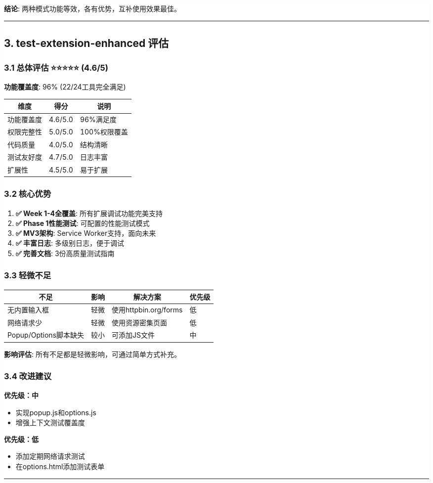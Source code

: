 **结论**: 两种模式功能等效，各有优势，互补使用效果最佳。

---

## 3. test-extension-enhanced 评估

### 3.1 总体评估 ⭐⭐⭐⭐⭐ (4.6/5)

**功能覆盖度**: 96% (22/24工具完全满足)

| 维度 | 得分 | 说明 |
|------|------|------|
| 功能覆盖度 | 4.6/5.0 | 96%满足度 |
| 权限完整性 | 5.0/5.0 | 100%权限覆盖 |
| 代码质量 | 4.0/5.0 | 结构清晰 |
| 测试友好度 | 4.7/5.0 | 日志丰富 |
| 扩展性 | 4.5/5.0 | 易于扩展 |

### 3.2 核心优势

1. **✅ Week 1-4全覆盖**: 所有扩展调试功能完美支持
2. **✅ Phase 1性能测试**: 可配置的性能测试模式
3. **✅ MV3架构**: Service Worker支持，面向未来
4. **✅ 丰富日志**: 多级别日志，便于调试
5. **✅ 完善文档**: 3份高质量测试指南

### 3.3 轻微不足

| 不足 | 影响 | 解决方案 | 优先级 |
|------|------|---------|--------|
| 无内置输入框 | 轻微 | 使用httpbin.org/forms | 低 |
| 网络请求少 | 轻微 | 使用资源密集页面 | 低 |
| Popup/Options脚本缺失 | 较小 | 可添加JS文件 | 中 |

**影响评估**: 所有不足都是轻微影响，可通过简单方式补充。

### 3.4 改进建议

**优先级：中**
- 实现popup.js和options.js
- 增强上下文测试覆盖度

**优先级：低**
- 添加定期网络请求测试
- 在options.html添加测试表单

---
